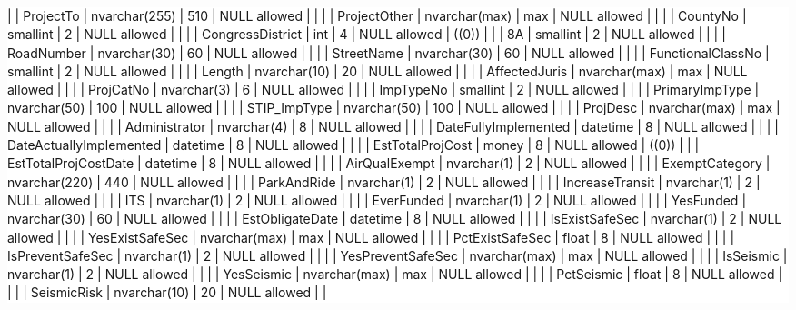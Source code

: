 |  | ProjectTo | nvarchar(255) | 510 | NULL allowed |  |
|  | ProjectOther | nvarchar(max) | max | NULL allowed |  |
|  | CountyNo | smallint | 2 | NULL allowed |  |
|  | CongressDistrict | int | 4 | NULL allowed | ((0)) |
|  | 8A | smallint | 2 | NULL allowed |  |
|  | RoadNumber | nvarchar(30) | 60 | NULL allowed |  |
|  | StreetName | nvarchar(30) | 60 | NULL allowed |  |
|  | FunctionalClassNo | smallint | 2 | NULL allowed |  |
|  | Length | nvarchar(10) | 20 | NULL allowed |  |
|  | AffectedJuris | nvarchar(max) | max | NULL allowed |  |
|  | ProjCatNo | nvarchar(3) | 6 | NULL allowed |  |
|  | ImpTypeNo | smallint | 2 | NULL allowed |  |
|  | PrimaryImpType | nvarchar(50) | 100 | NULL allowed |  |
|  | STIP_ImpType | nvarchar(50) | 100 | NULL allowed |  |
|  | ProjDesc | nvarchar(max) | max | NULL allowed |  |
|  | Administrator | nvarchar(4) | 8 | NULL allowed |  |
|  | DateFullyImplemented | datetime | 8 | NULL allowed |  |
|  | DateActuallyImplemented | datetime | 8 | NULL allowed |  |
|  | EstTotalProjCost | money | 8 | NULL allowed | ((0)) |
|  | EstTotalProjCostDate | datetime | 8 | NULL allowed |  |
|  | AirQualExempt | nvarchar(1) | 2 | NULL allowed |  |
|  | ExemptCategory | nvarchar(220) | 440 | NULL allowed |  |
|  | ParkAndRide | nvarchar(1) | 2 | NULL allowed |  |
|  | IncreaseTransit | nvarchar(1) | 2 | NULL allowed |  |
|  | ITS | nvarchar(1) | 2 | NULL allowed |  |
|  | EverFunded | nvarchar(1) | 2 | NULL allowed |  |
|  | YesFunded | nvarchar(30) | 60 | NULL allowed |  |
|  | EstObligateDate | datetime | 8 | NULL allowed |  |
|  | IsExistSafeSec | nvarchar(1) | 2 | NULL allowed |  |
|  | YesExistSafeSec | nvarchar(max) | max | NULL allowed |  |
|  | PctExistSafeSec | float | 8 | NULL allowed |  |
|  | IsPreventSafeSec | nvarchar(1) | 2 | NULL allowed |  |
|  | YesPreventSafeSec | nvarchar(max) | max | NULL allowed |  |
|  | IsSeismic | nvarchar(1) | 2 | NULL allowed |  |
|  | YesSeismic | nvarchar(max) | max | NULL allowed |  |
|  | PctSeismic | float | 8 | NULL allowed |  |
|  | SeismicRisk | nvarchar(10) | 20 | NULL allowed |  |
